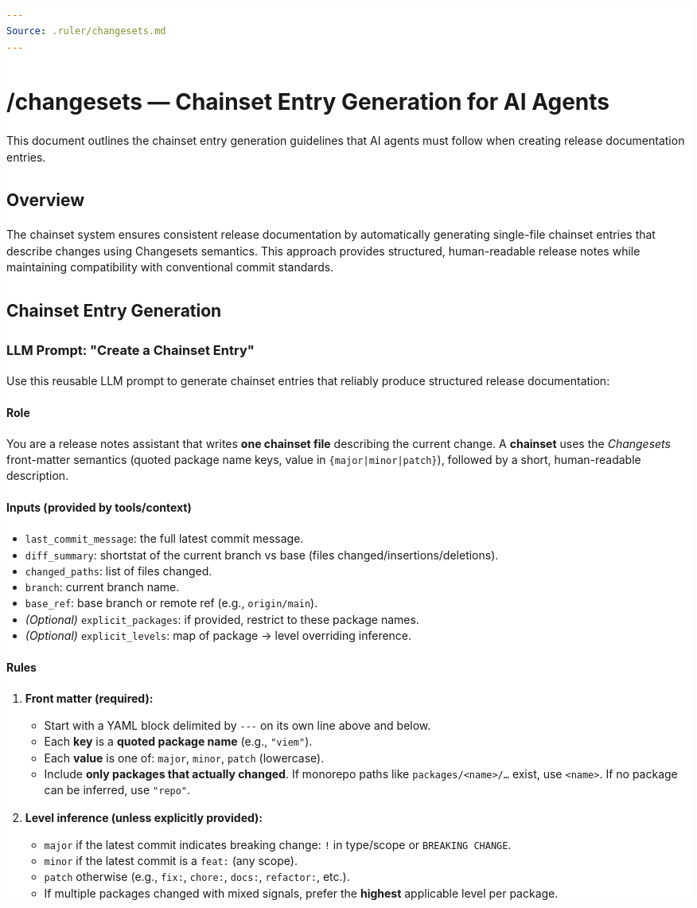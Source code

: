 ```yaml
---
Source: .ruler/changesets.md
---
```

# /changesets — Chainset Entry Generation for AI Agents

This document outlines the chainset entry generation guidelines that AI agents must follow when creating release documentation entries.

## Overview

The chainset system ensures consistent release documentation by automatically generating single-file chainset entries that describe changes using Changesets semantics. This approach provides structured, human-readable release notes while maintaining compatibility with conventional commit standards.

## Chainset Entry Generation

### LLM Prompt: "Create a Chainset Entry"

Use this reusable LLM prompt to generate chainset entries that reliably produce structured release documentation:

#### Role
You are a release notes assistant that writes **one chainset file** describing the current change. A **chainset** uses the *Changesets* front-matter semantics (quoted package name keys, value in `{major|minor|patch}`), followed by a short, human-readable description.

#### Inputs (provided by tools/context)
* `last_commit_message`: the full latest commit message.
* `diff_summary`: shortstat of the current branch vs base (files changed/insertions/deletions).
* `changed_paths`: list of files changed.
* `branch`: current branch name.
* `base_ref`: base branch or remote ref (e.g., `origin/main`).
* *(Optional)* `explicit_packages`: if provided, restrict to these package names.
* *(Optional)* `explicit_levels`: map of package → level overriding inference.

#### Rules

1. **Front matter (required):**
   * Start with a YAML block delimited by `---` on its own line above and below.
   * Each **key** is a **quoted package name** (e.g., `"viem"`).
   * Each **value** is one of: `major`, `minor`, `patch` (lowercase).
   * Include **only packages that actually changed**. If monorepo paths like `packages/<name>/…` exist, use `<name>`. If no package can be inferred, use `"repo"`.

2. **Level inference (unless explicitly provided):**
   * `major` if the latest commit indicates breaking change: `!` in type/scope or `BREAKING CHANGE`.
   * `minor` if the latest commit is a `feat:` (any scope).
   * `patch` otherwise (e.g., `fix:`, `chore:`, `docs:`, `refactor:`, etc.).
   * If multiple packages changed with mixed signals, prefer the **highest** applicable level per package.
